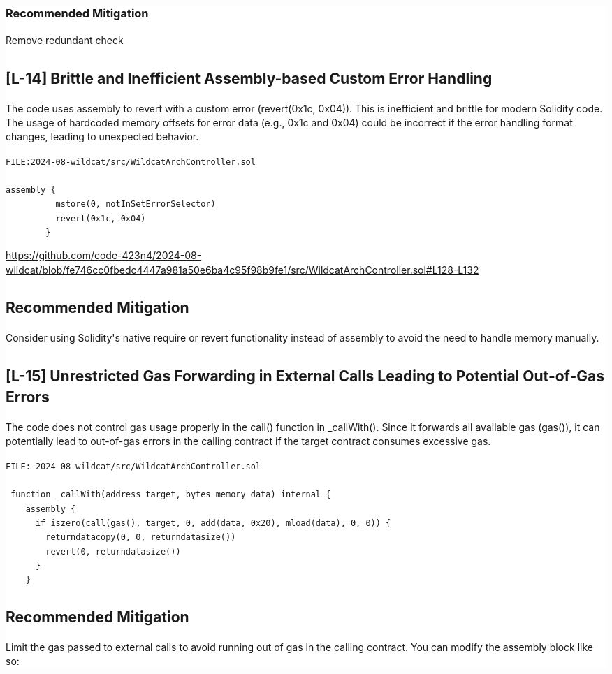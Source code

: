 ### Recommended Mitigation
Remove redundant check 

##

## [L-14] Brittle and Inefficient Assembly-based Custom Error Handling

The code uses assembly to revert with a custom error (revert(0x1c, 0x04)). This is inefficient and brittle for modern Solidity code. The usage of hardcoded memory offsets for error data (e.g., 0x1c and 0x04) could be incorrect if the error handling format changes, leading to unexpected behavior.

```solidity
FILE:2024-08-wildcat/src/WildcatArchController.sol

assembly {
          mstore(0, notInSetErrorSelector)
          revert(0x1c, 0x04)
        }

```
https://github.com/code-423n4/2024-08-wildcat/blob/fe746cc0fbedc4447a981a50e6ba4c95f98b9fe1/src/WildcatArchController.sol#L128-L132

## Recommended Mitigation
Consider using Solidity's native require or revert functionality instead of assembly to avoid the need to handle memory manually.

##

## [L-15] Unrestricted Gas Forwarding in External Calls Leading to Potential Out-of-Gas Errors

The code does not control gas usage properly in the call() function in _callWith(). Since it forwards all available gas (gas()), it can potentially lead to out-of-gas errors in the calling contract if the target contract consumes excessive gas.

```solidity
FILE: 2024-08-wildcat/src/WildcatArchController.sol

 function _callWith(address target, bytes memory data) internal {
    assembly {
      if iszero(call(gas(), target, 0, add(data, 0x20), mload(data), 0, 0)) {
        returndatacopy(0, 0, returndatasize())
        revert(0, returndatasize())
      }
    }

```

## Recommended Mitigation
Limit the gas passed to external calls to avoid running out of gas in the calling contract. You can modify the assembly block like so:
